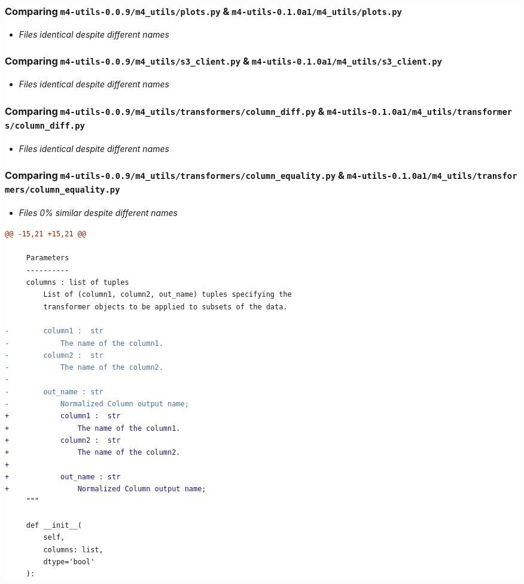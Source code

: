 ### Comparing `m4-utils-0.0.9/m4_utils/plots.py` & `m4-utils-0.1.0a1/m4_utils/plots.py`

 * *Files identical despite different names*

### Comparing `m4-utils-0.0.9/m4_utils/s3_client.py` & `m4-utils-0.1.0a1/m4_utils/s3_client.py`

 * *Files identical despite different names*

### Comparing `m4-utils-0.0.9/m4_utils/transformers/column_diff.py` & `m4-utils-0.1.0a1/m4_utils/transformers/column_diff.py`

 * *Files identical despite different names*

### Comparing `m4-utils-0.0.9/m4_utils/transformers/column_equality.py` & `m4-utils-0.1.0a1/m4_utils/transformers/column_equality.py`

 * *Files 0% similar despite different names*

```diff
@@ -15,21 +15,21 @@
 
     Parameters
     ----------
     columns : list of tuples
         List of (column1, column2, out_name) tuples specifying the
         transformer objects to be applied to subsets of the data.
 
-        column1 :  str
-            The name of the column1.
-        column2 :  str
-            The name of the column2.
-        
-        out_name : str
-            Normalized Column output name;
+            column1 :  str
+                The name of the column1.
+            column2 :  str
+                The name of the column2.
+            
+            out_name : str
+                Normalized Column output name;
     """
 
     def __init__(
         self,
         columns: list,
         dtype='bool'
     ):
```

